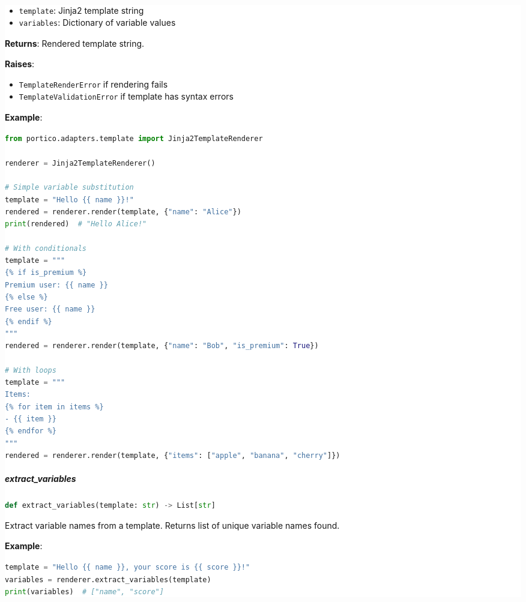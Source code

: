 - `template`: Jinja2 template string
- `variables`: Dictionary of variable values

**Returns**: Rendered template string.

**Raises**:
- `TemplateRenderError` if rendering fails
- `TemplateValidationError` if template has syntax errors

**Example**:

```python
from portico.adapters.template import Jinja2TemplateRenderer

renderer = Jinja2TemplateRenderer()

# Simple variable substitution
template = "Hello {{ name }}!"
rendered = renderer.render(template, {"name": "Alice"})
print(rendered)  # "Hello Alice!"

# With conditionals
template = """
{% if is_premium %}
Premium user: {{ name }}
{% else %}
Free user: {{ name }}
{% endif %}
"""
rendered = renderer.render(template, {"name": "Bob", "is_premium": True})

# With loops
template = """
Items:
{% for item in items %}
- {{ item }}
{% endfor %}
"""
rendered = renderer.render(template, {"items": ["apple", "banana", "cherry"]})
```

##### extract_variables

```python
def extract_variables(template: str) -> List[str]
```

Extract variable names from a template. Returns list of unique variable names found.

**Example**:

```python
template = "Hello {{ name }}, your score is {{ score }}!"
variables = renderer.extract_variables(template)
print(variables)  # ["name", "score"]
```
